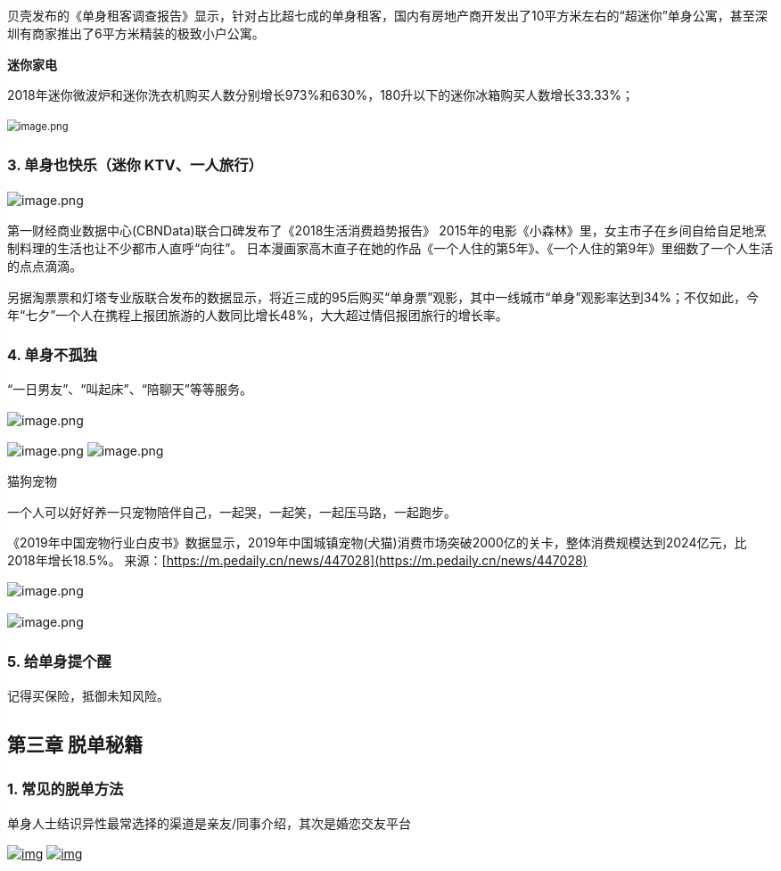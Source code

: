 贝壳发布的《单身租客调查报告》显示，针对占比超七成的单身租客，国内有房地产商开发出了10平方米左右的“超迷你”单身公寓，甚至深圳有商家推出了6平方米精装的极致小户公寓。

**迷你家电**

2018年迷你微波炉和迷你洗衣机购买人数分别增长973%和630%，180升以下的迷你冰箱购买人数增长33.33%；

<img src="https://upload-images.jianshu.io/upload_images/8267841-a96c1f79a4620fae.png?imageMogr2/auto-orient/strip%7CimageView2/2/w/1240" alt="image.png" style="zoom:80%;" />



### 3. 单身也快乐（迷你 KTV、一人旅行）
![image.png](https://upload-images.jianshu.io/upload_images/8267841-2f6f6a225a92642a.png?imageMogr2/auto-orient/strip%7CimageView2/2/w/1240)

第一财经商业数据中心(CBNData)联合口碑发布了《2018生活消费趋势报告》
2015年的电影《小森林》里，女主市子在乡间自给自足地烹制料理的生活也让不少都市人直呼“向往”。
日本漫画家高木直子在她的作品《一个人住的第5年》、《一个人住的第9年》里细数了一个人生活的点点滴滴。

另据淘票票和灯塔专业版联合发布的数据显示，将近三成的95后购买“单身票”观影，其中一线城市“单身”观影率达到34%；不仅如此，今年“七夕”一个人在携程上报团旅游的人数同比增长48%，大大超过情侣报团旅行的增长率。

### 4. 单身不孤独

“一日男友”、“叫起床”、“陪聊天”等等服务。

![image.png](https://upload-images.jianshu.io/upload_images/8267841-cb957993cce65660.png?imageMogr2/auto-orient/strip%7CimageView2/2/w/1240)



![image.png](https://upload-images.jianshu.io/upload_images/8267841-9b9f248a755678d2.png?imageMogr2/auto-orient/strip%7CimageView2/2/w/1240)
![image.png](https://upload-images.jianshu.io/upload_images/8267841-2cd17b73191ce113.png?imageMogr2/auto-orient/strip%7CimageView2/2/w/1240)



猫狗宠物

一个人可以好好养一只宠物陪伴自己，一起哭，一起笑，一起压马路，一起跑步。

《2019年中国宠物行业白皮书》数据显示，2019年中国城镇宠物(犬猫)消费市场突破2000亿的关卡，整体消费规模达到2024亿元，比2018年增长18.5%。
来源：[https://m.pedaily.cn/news/447028](https://m.pedaily.cn/news/447028)

![image.png](https://upload-images.jianshu.io/upload_images/8267841-b8460bf47208e9de.png?imageMogr2/auto-orient/strip%7CimageView2/2/w/1240)


![image.png](https://upload-images.jianshu.io/upload_images/8267841-7601a6d40c28648b.png?imageMogr2/auto-orient/strip%7CimageView2/2/w/1240)

### 5. 给单身提个醒

记得买保险，抵御未知风险。

## 第三章 脱单秘籍

### 1. 常见的脱单方法

单身人士结识异性最常选择的渠道是亲友/同事介绍，其次是婚恋交友平台

[![img](https://camo.githubusercontent.com/c6c976a17ab1b09df0203982cf249df2a35d2d7c/68747470733a2f2f73322e617831782e636f6d2f323031392f31312f31332f4d594d4d4a662e6d642e706e67)](https://camo.githubusercontent.com/c6c976a17ab1b09df0203982cf249df2a35d2d7c/68747470733a2f2f73322e617831782e636f6d2f323031392f31312f31332f4d594d4d4a662e6d642e706e67)
[![img](https://camo.githubusercontent.com/ca315b8ab4d82016960c34075d9e92587ebc36b6/68747470733a2f2f73322e617831782e636f6d2f323031392f31312f31332f4d594d4b46502e6d642e706e67)](https://camo.githubusercontent.com/ca315b8ab4d82016960c34075d9e92587ebc36b6/68747470733a2f2f73322e617831782e636f6d2f323031392f31312f31332f4d594d4b46502e6d642e706e67)
